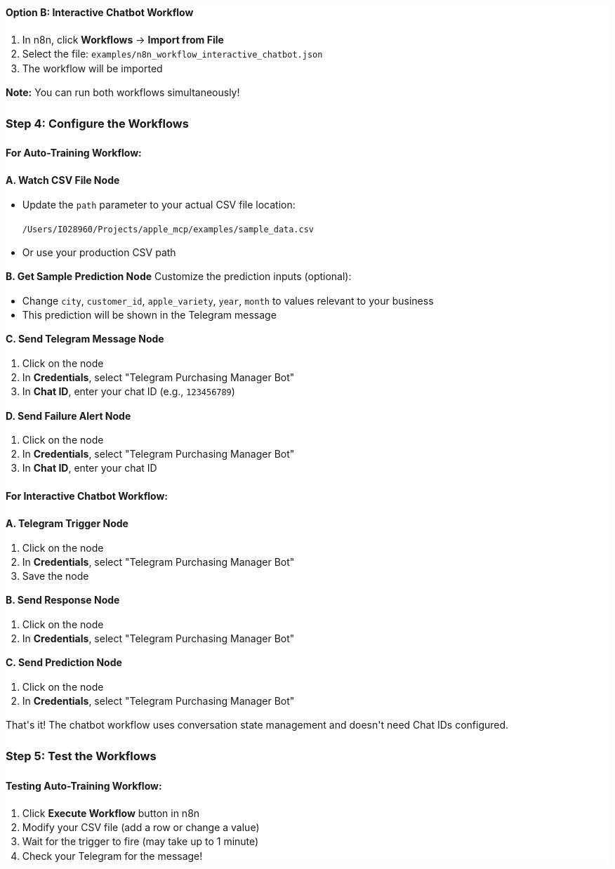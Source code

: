 #### Option B: Interactive Chatbot Workflow
1. In n8n, click **Workflows** → **Import from File**
2. Select the file: `examples/n8n_workflow_interactive_chatbot.json`
3. The workflow will be imported

**Note:** You can run both workflows simultaneously!

### Step 4: Configure the Workflows

#### For Auto-Training Workflow:

**A. Watch CSV File Node**
- Update the `path` parameter to your actual CSV file location:
  ```
  /Users/I028960/Projects/apple_mcp/examples/sample_data.csv
  ```
- Or use your production CSV path

**B. Get Sample Prediction Node**
Customize the prediction inputs (optional):
- Change `city`, `customer_id`, `apple_variety`, `year`, `month` to values relevant to your business
- This prediction will be shown in the Telegram message

**C. Send Telegram Message Node**
1. Click on the node
2. In **Credentials**, select "Telegram Purchasing Manager Bot"
3. In **Chat ID**, enter your chat ID (e.g., `123456789`)

**D. Send Failure Alert Node**
1. Click on the node
2. In **Credentials**, select "Telegram Purchasing Manager Bot"
3. In **Chat ID**, enter your chat ID

#### For Interactive Chatbot Workflow:

**A. Telegram Trigger Node**
1. Click on the node
2. In **Credentials**, select "Telegram Purchasing Manager Bot"
3. Save the node

**B. Send Response Node**
1. Click on the node
2. In **Credentials**, select "Telegram Purchasing Manager Bot"

**C. Send Prediction Node**
1. Click on the node
2. In **Credentials**, select "Telegram Purchasing Manager Bot"

That's it! The chatbot workflow uses conversation state management and doesn't need Chat IDs configured.

### Step 5: Test the Workflows

#### Testing Auto-Training Workflow:
1. Click **Execute Workflow** button in n8n
2. Modify your CSV file (add a row or change a value)
3. Wait for the trigger to fire (may take up to 1 minute)
4. Check your Telegram for the message!
